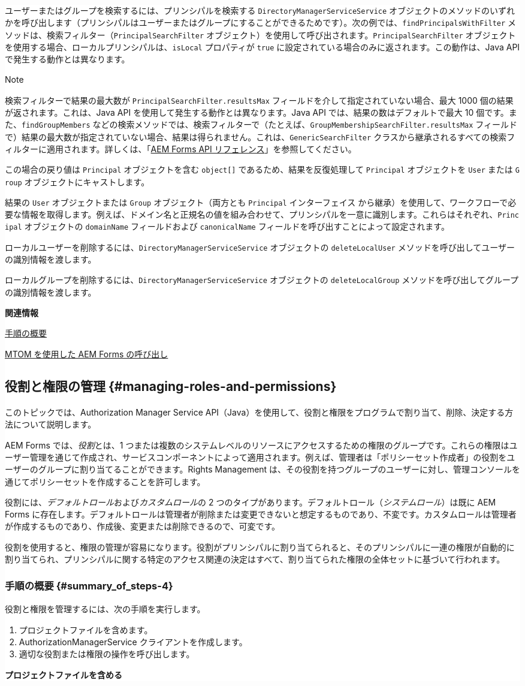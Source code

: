    ユーザーまたはグループを検索するには、プリンシパルを検索する `DirectoryManagerServiceService` オブジェクトのメソッドのいずれかを呼び出します（プリンシパルはユーザーまたはグループにすることができるためです）。次の例では、`findPrincipalsWithFilter` メソッドは、検索フィルター（`PrincipalSearchFilter` オブジェクト）を使用して呼び出されます。`PrincipalSearchFilter` オブジェクトを使用する場合、ローカルプリンシパルは、`isLocal` プロパティが `true` に設定されている場合のみに返されます。この動作は、Java API で発生する動作とは異なります。

   >[!NOTE]
   >
   >検索フィルターで結果の最大数が `PrincipalSearchFilter.resultsMax` フィールドを介して指定されていない場合、最大 1000 個の結果が返されます。これは、Java API を使用して発生する動作とは異なります。Java API では、結果の数はデフォルトで最大 10 個です。また、`findGroupMembers` などの検索メソッドでは、検索フィルターで（たとえば、`GroupMembershipSearchFilter.resultsMax` フィールドで）結果の最大数が指定されていない場合、結果は得られません。これは、`GenericSearchFilter` クラスから継承されるすべての検索フィルターに適用されます。詳しくは、「[AEM Forms API リフェレンス](https://experienceleague.adobe.com/docs/experience-manager-release-information/aem-release-updates/previous-updates/aem-previous-versions.html?lang=ja)」を参照してください。

   この場合の戻り値は `Principal` オブジェクトを含む `object[]` であるため、結果を反復処理して `Principal` オブジェクトを `User` または `Group` オブジェクトにキャストします。

   結果の `User` オブジェクトまたは `Group` オブジェクト（両方とも `Principal` インターフェイス から継承）を使用して、ワークフローで必要な情報を取得します。例えば、ドメイン名と正規名の値を組み合わせて、プリンシパルを一意に識別します。これらはそれぞれ、`Principal` オブジェクトの `domainName` フィールドおよび `canonicalName` フィールドを呼び出すことによって設定されます。

   ローカルユーザーを削除するには、`DirectoryManagerServiceService` オブジェクトの `deleteLocalUser` メソッドを呼び出してユーザーの識別情報を渡します。

   ローカルグループを削除するには、`DirectoryManagerServiceService` オブジェクトの `deleteLocalGroup` メソッドを呼び出してグループの識別情報を渡します。

**関連情報**

[手順の概要](users.md#summary-of-steps)

[MTOM を使用した AEM Forms の呼び出し](/help/forms/developing/invoking-aem-forms-using-web.md#invoking-aem-forms-using-mtom)

## 役割と権限の管理 {#managing-roles-and-permissions}

このトピックでは、Authorization Manager Service API（Java）を使用して、役割と権限をプログラムで割り当て、削除、決定する方法について説明します。

AEM Forms では、*役割*&#x200B;とは、1 つまたは複数のシステムレベルのリソースにアクセスするための権限のグループです。これらの権限はユーザー管理を通じて作成され、サービスコンポーネントによって適用されます。例えば、管理者は「ポリシーセット作成者」の役割をユーザーのグループに割り当てることができます。Rights Management は、その役割を持つグループのユーザーに対し、管理コンソールを通じてポリシーセットを作成することを許可します。

役割には、*デフォルトロール*&#x200B;および&#x200B;*カスタムロール*&#x200B;の 2 つのタイプがあります。デフォルトロール（*システムロール*）は既に AEM Forms に存在します。デフォルトロールは管理者が削除または変更できないと想定するものであり、不変です。カスタムロールは管理者が作成するものであり、作成後、変更または削除できるので、可変です。

役割を使用すると、権限の管理が容易になります。役割がプリンシパルに割り当てられると、そのプリンシパルに一連の権限が自動的に割り当てられ、プリンシパルに関する特定のアクセス関連の決定はすべて、割り当てられた権限の全体セットに基づいて行われます。

### 手順の概要 {#summary_of_steps-4}

役割と権限を管理するには、次の手順を実行します。

1. プロジェクトファイルを含めます。
1. AuthorizationManagerService クライアントを作成します。
1. 適切な役割または権限の操作を呼び出します。

**プロジェクトファイルを含める**
